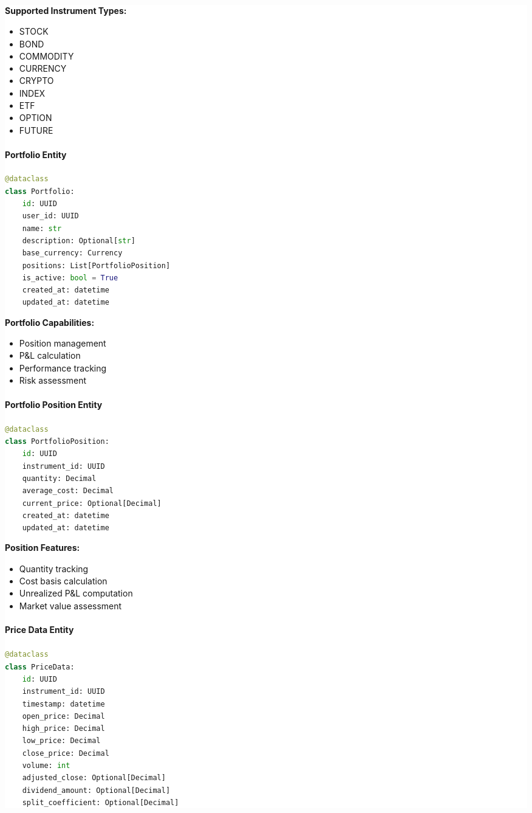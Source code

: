 **Supported Instrument Types:**
- STOCK
- BOND
- COMMODITY
- CURRENCY
- CRYPTO
- INDEX
- ETF
- OPTION
- FUTURE

#### Portfolio Entity
```python
@dataclass
class Portfolio:
    id: UUID
    user_id: UUID
    name: str
    description: Optional[str]
    base_currency: Currency
    positions: List[PortfolioPosition]
    is_active: bool = True
    created_at: datetime
    updated_at: datetime
```

**Portfolio Capabilities:**
- Position management
- P&L calculation
- Performance tracking
- Risk assessment

#### Portfolio Position Entity
```python
@dataclass
class PortfolioPosition:
    id: UUID
    instrument_id: UUID
    quantity: Decimal
    average_cost: Decimal
    current_price: Optional[Decimal]
    created_at: datetime
    updated_at: datetime
```

**Position Features:**
- Quantity tracking
- Cost basis calculation
- Unrealized P&L computation
- Market value assessment

#### Price Data Entity
```python
@dataclass
class PriceData:
    id: UUID
    instrument_id: UUID
    timestamp: datetime
    open_price: Decimal
    high_price: Decimal
    low_price: Decimal
    close_price: Decimal
    volume: int
    adjusted_close: Optional[Decimal]
    dividend_amount: Optional[Decimal]
    split_coefficient: Optional[Decimal]
```